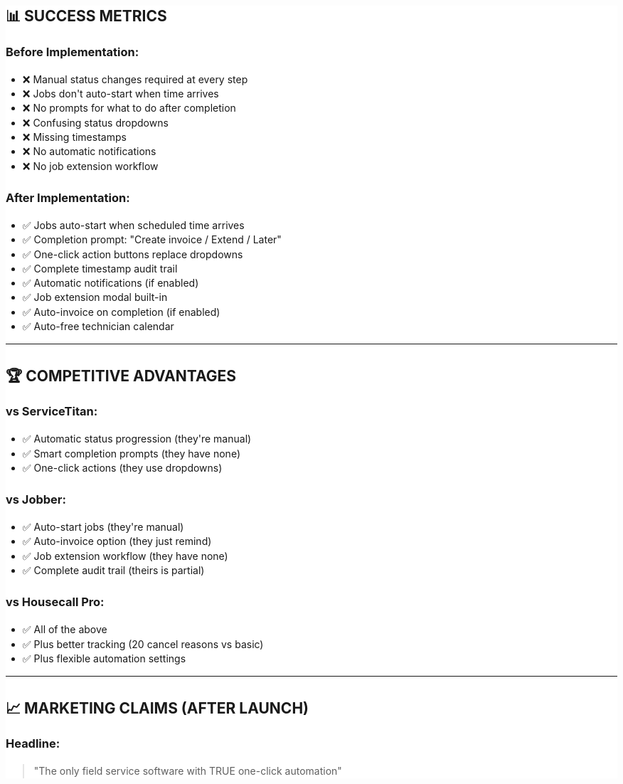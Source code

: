
## 📊 SUCCESS METRICS

### **Before Implementation:**
- ❌ Manual status changes required at every step
- ❌ Jobs don't auto-start when time arrives
- ❌ No prompts for what to do after completion
- ❌ Confusing status dropdowns
- ❌ Missing timestamps
- ❌ No automatic notifications
- ❌ No job extension workflow

### **After Implementation:**
- ✅ Jobs auto-start when scheduled time arrives
- ✅ Completion prompt: "Create invoice / Extend / Later"
- ✅ One-click action buttons replace dropdowns
- ✅ Complete timestamp audit trail
- ✅ Automatic notifications (if enabled)
- ✅ Job extension modal built-in
- ✅ Auto-invoice on completion (if enabled)
- ✅ Auto-free technician calendar

---

## 🏆 COMPETITIVE ADVANTAGES

### **vs ServiceTitan:**
- ✅ Automatic status progression (they're manual)
- ✅ Smart completion prompts (they have none)
- ✅ One-click actions (they use dropdowns)

### **vs Jobber:**
- ✅ Auto-start jobs (they're manual)
- ✅ Auto-invoice option (they just remind)
- ✅ Job extension workflow (they have none)
- ✅ Complete audit trail (theirs is partial)

### **vs Housecall Pro:**
- ✅ All of the above
- ✅ Plus better tracking (20 cancel reasons vs basic)
- ✅ Plus flexible automation settings

---

## 📈 MARKETING CLAIMS (AFTER LAUNCH)

### **Headline:**
> "The only field service software with TRUE one-click automation"

